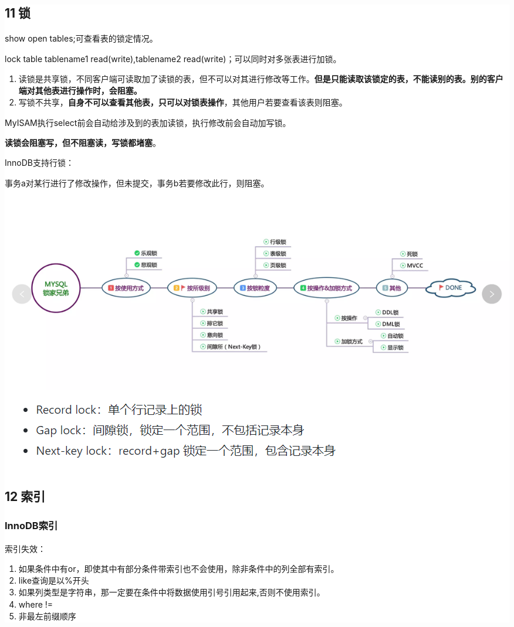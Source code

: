 

## 11 锁

show open tables;可查看表的锁定情况。

lock table tablename1 read(write),tablename2 read(write)；可以同时对多张表进行加锁。

1. 读锁是共享锁，不同客户端可读取加了读锁的表，但不可以对其进行修改等工作。**但是只能读取该锁定的表，不能读别的表。别的客户端对其他表进行操作时，会阻塞。**
2. 写锁不共享，**自身不可以查看其他表，只可以对锁表操作**，其他用户若要查看该表则阻塞。

MyISAM执行select前会自动给涉及到的表加读锁，执行修改前会自动加写锁。

**读锁会阻塞写，但不阻塞读，写锁都堵塞**。

InnoDB支持行锁：

事务a对某行进行了修改操作，但未提交，事务b若要修改此行，则阻塞。

![image-20200302104219383](mysql.assets/image-20200302104219383.png)

![image-20200330235652393](mysql.assets/image-20200330235652393.png)





## 12 索引

### InnoDB索引

索引失效：

1. 如果条件中有or，即使其中有部分条件带索引也不会使用，除非条件中的列全部有索引。
2. like查询是以%开头
3. 如果列类型是字符串，那一定要在条件中将数据使用引号引用起来,否则不使用索引。
4. where !=
5. 非最左前缀顺序





